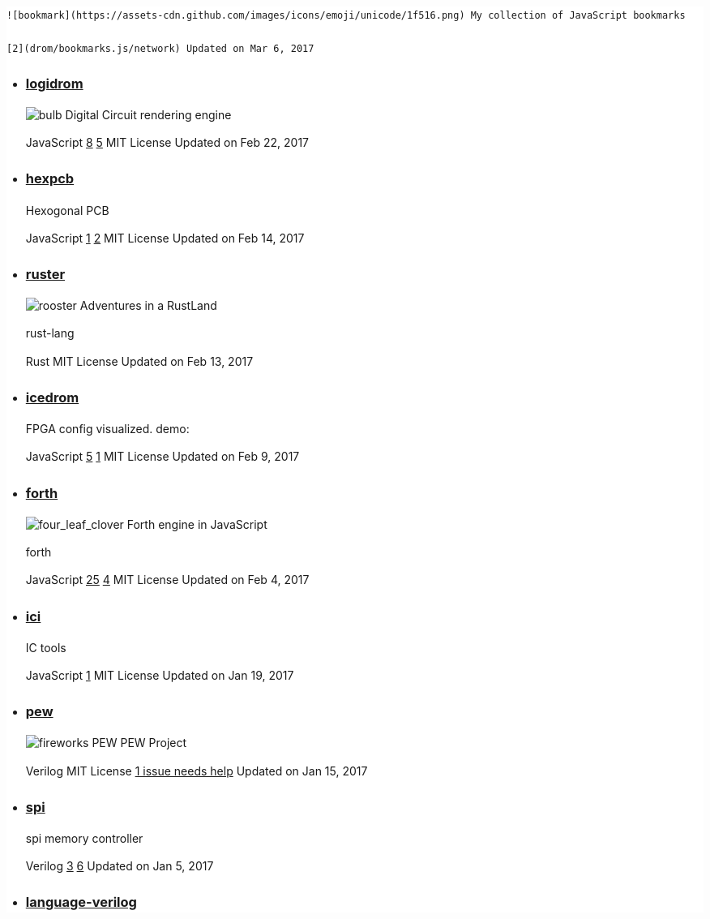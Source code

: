     ![bookmark](https://assets-cdn.github.com/images/icons/emoji/unicode/1f516.png) My collection of JavaScript bookmarks
    
    [2](drom/bookmarks.js/network) Updated on Mar 6, 2017
    
-   ### [logidrom](/drom/logidrom)
    
    ![bulb](https://assets-cdn.github.com/images/icons/emoji/unicode/1f4a1.png) Digital Circuit rendering engine
    
    JavaScript [8](/drom/logidrom/stargazers) [5](drom/logidrom/network) MIT License Updated on Feb 22, 2017
    
-   ### [hexpcb](/drom/hexpcb)
    
    Hexogonal PCB
    
    JavaScript [1](/drom/hexpcb/stargazers) [2](drom/hexpcb/network) MIT License Updated on Feb 14, 2017
    
-   ### [ruster](/drom/ruster)
    
    ![rooster](https://assets-cdn.github.com/images/icons/emoji/unicode/1f413.png) Adventures in a RustLand
    
    rust-lang
    
    Rust MIT License Updated on Feb 13, 2017
    
-   ### [icedrom](/drom/icedrom)
    
    FPGA config visualized. demo:
    
    JavaScript [5](/drom/icedrom/stargazers) [1](drom/icedrom/network) MIT License Updated on Feb 9, 2017
    
-   ### [forth](/drom/forth)
    
    ![four_leaf_clover](https://assets-cdn.github.com/images/icons/emoji/unicode/1f340.png) Forth engine in JavaScript
    
    forth
    
    JavaScript [25](/drom/forth/stargazers) [4](drom/forth/network) MIT License Updated on Feb 4, 2017
    
-   ### [ici](/drom/ici)
    
    IC tools
    
    JavaScript [1](/drom/ici/stargazers) MIT License Updated on Jan 19, 2017
    
-   ### [pew](/drom/pew)
    
    ![fireworks](https://assets-cdn.github.com/images/icons/emoji/unicode/1f386.png) PEW PEW Project
    
    Verilog MIT License [1 issue needs help](/drom/pew/issues?q=label%3A%22help+wanted%22+is%3Aissue+is%3Aopen) Updated on Jan 15, 2017
    
-   ### [spi](/drom/spi)
    
    spi memory controller
    
    Verilog [3](/drom/spi/stargazers) [6](drom/spi/network) Updated on Jan 5, 2017
    
-   ### [language-verilog](/drom/language-verilog)
    